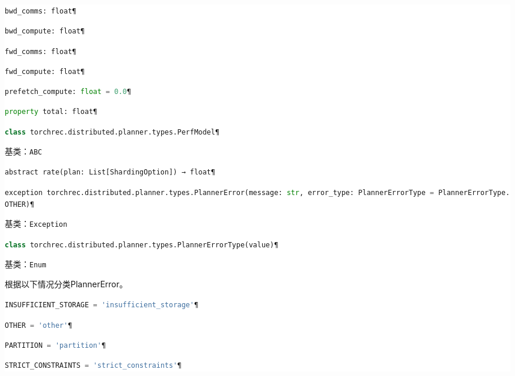 ```py
bwd_comms: float¶
```

```py
bwd_compute: float¶
```

```py
fwd_comms: float¶
```

```py
fwd_compute: float¶
```

```py
prefetch_compute: float = 0.0¶
```

```py
property total: float¶
```

```py
class torchrec.distributed.planner.types.PerfModel¶
```

基类：`ABC`

```py
abstract rate(plan: List[ShardingOption]) → float¶
```

```py
exception torchrec.distributed.planner.types.PlannerError(message: str, error_type: PlannerErrorType = PlannerErrorType.OTHER)¶
```

基类：`Exception`

```py
class torchrec.distributed.planner.types.PlannerErrorType(value)¶
```

基类：`Enum`

根据以下情况分类PlannerError。

```py
INSUFFICIENT_STORAGE = 'insufficient_storage'¶
```

```py
OTHER = 'other'¶
```

```py
PARTITION = 'partition'¶
```

```py
STRICT_CONSTRAINTS = 'strict_constraints'¶
```
